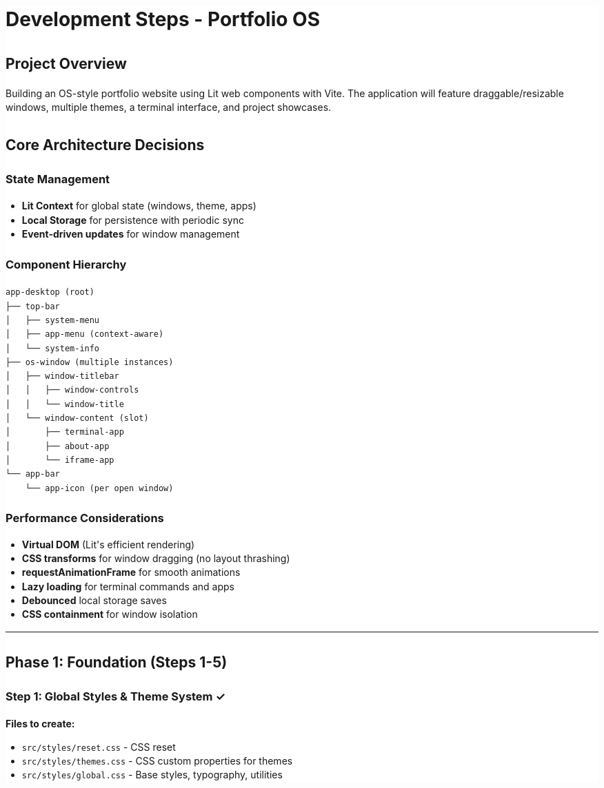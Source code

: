 # Development Steps - Portfolio OS

## Project Overview
Building an OS-style portfolio website using Lit web components with Vite. The application will feature draggable/resizable windows, multiple themes, a terminal interface, and project showcases.

## Core Architecture Decisions

### State Management
- **Lit Context** for global state (windows, theme, apps)
- **Local Storage** for persistence with periodic sync
- **Event-driven updates** for window management

### Component Hierarchy
```
app-desktop (root)
├── top-bar
│   ├── system-menu
│   ├── app-menu (context-aware)
│   └── system-info
├── os-window (multiple instances)
│   ├── window-titlebar
│   │   ├── window-controls
│   │   └── window-title
│   └── window-content (slot)
│       ├── terminal-app
│       ├── about-app
│       └── iframe-app
└── app-bar
    └── app-icon (per open window)
```

### Performance Considerations
- **Virtual DOM** (Lit's efficient rendering)
- **CSS transforms** for window dragging (no layout thrashing)
- **requestAnimationFrame** for smooth animations
- **Lazy loading** for terminal commands and apps
- **Debounced** local storage saves
- **CSS containment** for window isolation

---

## Phase 1: Foundation (Steps 1-5)

### Step 1: Global Styles & Theme System ✓
**Files to create:**
- `src/styles/reset.css` - CSS reset
- `src/styles/themes.css` - CSS custom properties for themes
- `src/styles/global.css` - Base styles, typography, utilities
